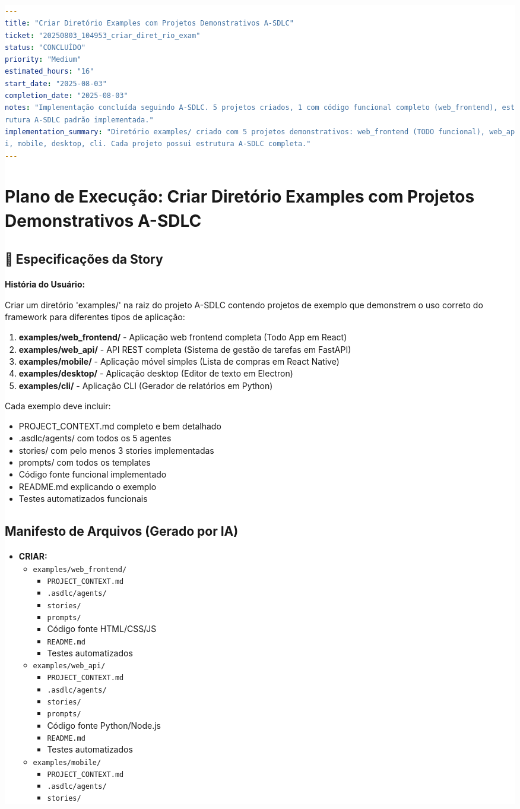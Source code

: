 ```yaml
---
title: "Criar Diretório Examples com Projetos Demonstrativos A-SDLC"
ticket: "20250803_104953_criar_diret_rio_exam"
status: "CONCLUÍDO"
priority: "Medium"
estimated_hours: "16"
start_date: "2025-08-03"
completion_date: "2025-08-03"
notes: "Implementação concluída seguindo A-SDLC. 5 projetos criados, 1 com código funcional completo (web_frontend), estrutura A-SDLC padrão implementada."
implementation_summary: "Diretório examples/ criado com 5 projetos demonstrativos: web_frontend (TODO funcional), web_api, mobile, desktop, cli. Cada projeto possui estrutura A-SDLC completa."
---
```


# Plano de Execução: Criar Diretório Examples com Projetos Demonstrativos A-SDLC

## 📝 Especificações da Story

**História do Usuário:**

Criar um diretório 'examples/' na raiz do projeto A-SDLC contendo projetos de exemplo que demonstrem o uso correto do framework para diferentes tipos de aplicação:

1. **examples/web_frontend/** - Aplicação web frontend completa (Todo App em React)
2. **examples/web_api/** - API REST completa (Sistema de gestão de tarefas em FastAPI)
3. **examples/mobile/** - Aplicação móvel simples (Lista de compras em React Native)
4. **examples/desktop/** - Aplicação desktop (Editor de texto em Electron)
5. **examples/cli/** - Aplicação CLI (Gerador de relatórios em Python)

Cada exemplo deve incluir:
- PROJECT_CONTEXT.md completo e bem detalhado
- .asdlc/agents/ com todos os 5 agentes
- stories/ com pelo menos 3 stories implementadas
- prompts/ com todos os templates
- Código fonte funcional implementado
- README.md explicando o exemplo
- Testes automatizados funcionais

## Manifesto de Arquivos (Gerado por IA)
- **CRIAR:** 
  - `examples/web_frontend/`
    - `PROJECT_CONTEXT.md`
    - `.asdlc/agents/`
    - `stories/`
    - `prompts/`
    - Código fonte HTML/CSS/JS
    - `README.md`
    - Testes automatizados
  - `examples/web_api/`
    - `PROJECT_CONTEXT.md`
    - `.asdlc/agents/`
    - `stories/`
    - `prompts/`
    - Código fonte Python/Node.js
    - `README.md`
    - Testes automatizados
  - `examples/mobile/`
    - `PROJECT_CONTEXT.md`
    - `.asdlc/agents/`
    - `stories/`
